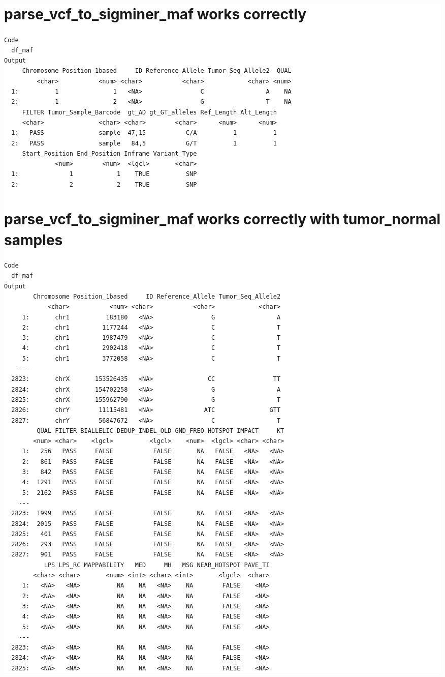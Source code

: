 # parse_vcf_to_sigminer_maf works correctly

    Code
      df_maf
    Output
         Chromosome Position_1based     ID Reference_Allele Tumor_Seq_Allele2  QUAL
             <char>           <num> <char>           <char>            <char> <num>
      1:          1               1   <NA>                C                 A    NA
      2:          1               2   <NA>                G                 T    NA
         FILTER Tumor_Sample_Barcode  gt_AD gt_GT_alleles Ref_Length Alt_Length
         <char>               <char> <char>        <char>      <num>      <num>
      1:   PASS               sample  47,15           C/A          1          1
      2:   PASS               sample   84,5           G/T          1          1
         Start_Position End_Position Inframe Variant_Type
                  <num>        <num>  <lgcl>       <char>
      1:              1            1    TRUE          SNP
      2:              2            2    TRUE          SNP

# parse_vcf_to_sigminer_maf works correctly with tumor_normal samples

    Code
      df_maf
    Output
            Chromosome Position_1based     ID Reference_Allele Tumor_Seq_Allele2
                <char>           <num> <char>           <char>            <char>
         1:       chr1          183180   <NA>                G                 A
         2:       chr1         1177244   <NA>                C                 T
         3:       chr1         1987479   <NA>                C                 T
         4:       chr1         2902418   <NA>                C                 T
         5:       chr1         3772058   <NA>                C                 T
        ---                                                                     
      2823:       chrX       153526435   <NA>               CC                TT
      2824:       chrX       154702258   <NA>                G                 A
      2825:       chrX       155962790   <NA>                G                 T
      2826:       chrY        11115481   <NA>              ATC               GTT
      2827:       chrY        56847672   <NA>                C                 T
             QUAL FILTER BIALLELIC DEDUP_INDEL_OLD GND_FREQ HOTSPOT IMPACT     KT
            <num> <char>    <lgcl>          <lgcl>    <num>  <lgcl> <char> <char>
         1:   256   PASS     FALSE           FALSE       NA   FALSE   <NA>   <NA>
         2:   861   PASS     FALSE           FALSE       NA   FALSE   <NA>   <NA>
         3:   842   PASS     FALSE           FALSE       NA   FALSE   <NA>   <NA>
         4:  1291   PASS     FALSE           FALSE       NA   FALSE   <NA>   <NA>
         5:  2162   PASS     FALSE           FALSE       NA   FALSE   <NA>   <NA>
        ---                                                                      
      2823:  1999   PASS     FALSE           FALSE       NA   FALSE   <NA>   <NA>
      2824:  2015   PASS     FALSE           FALSE       NA   FALSE   <NA>   <NA>
      2825:   401   PASS     FALSE           FALSE       NA   FALSE   <NA>   <NA>
      2826:   293   PASS     FALSE           FALSE       NA   FALSE   <NA>   <NA>
      2827:   901   PASS     FALSE           FALSE       NA   FALSE   <NA>   <NA>
               LPS LPS_RC MAPPABILITY   MED     MH   MSG NEAR_HOTSPOT PAVE_TI
            <char> <char>       <num> <int> <char> <int>       <lgcl>  <char>
         1:   <NA>   <NA>          NA    NA   <NA>    NA        FALSE    <NA>
         2:   <NA>   <NA>          NA    NA   <NA>    NA        FALSE    <NA>
         3:   <NA>   <NA>          NA    NA   <NA>    NA        FALSE    <NA>
         4:   <NA>   <NA>          NA    NA   <NA>    NA        FALSE    <NA>
         5:   <NA>   <NA>          NA    NA   <NA>    NA        FALSE    <NA>
        ---                                                                  
      2823:   <NA>   <NA>          NA    NA   <NA>    NA        FALSE    <NA>
      2824:   <NA>   <NA>          NA    NA   <NA>    NA        FALSE    <NA>
      2825:   <NA>   <NA>          NA    NA   <NA>    NA        FALSE    <NA>